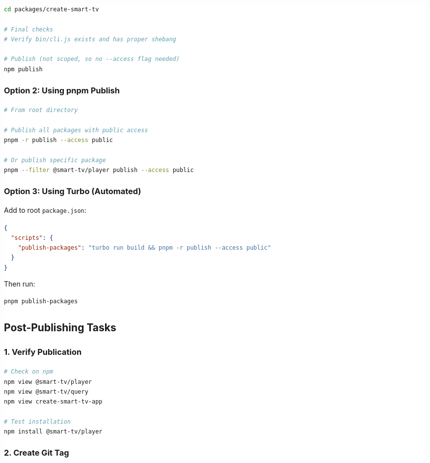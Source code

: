 ```bash
cd packages/create-smart-tv

# Final checks
# Verify bin/cli.js exists and has proper shebang

# Publish (not scoped, so no --access flag needed)
npm publish
```

### Option 2: Using pnpm Publish

```bash
# From root directory

# Publish all packages with public access
pnpm -r publish --access public

# Or publish specific package
pnpm --filter @smart-tv/player publish --access public
```

### Option 3: Using Turbo (Automated)

Add to root `package.json`:

```json
{
  "scripts": {
    "publish-packages": "turbo run build && pnpm -r publish --access public"
  }
}
```

Then run:

```bash
pnpm publish-packages
```

## Post-Publishing Tasks

### 1. Verify Publication

```bash
# Check on npm
npm view @smart-tv/player
npm view @smart-tv/query
npm view create-smart-tv-app

# Test installation
npm install @smart-tv/player
```

### 2. Create Git Tag

